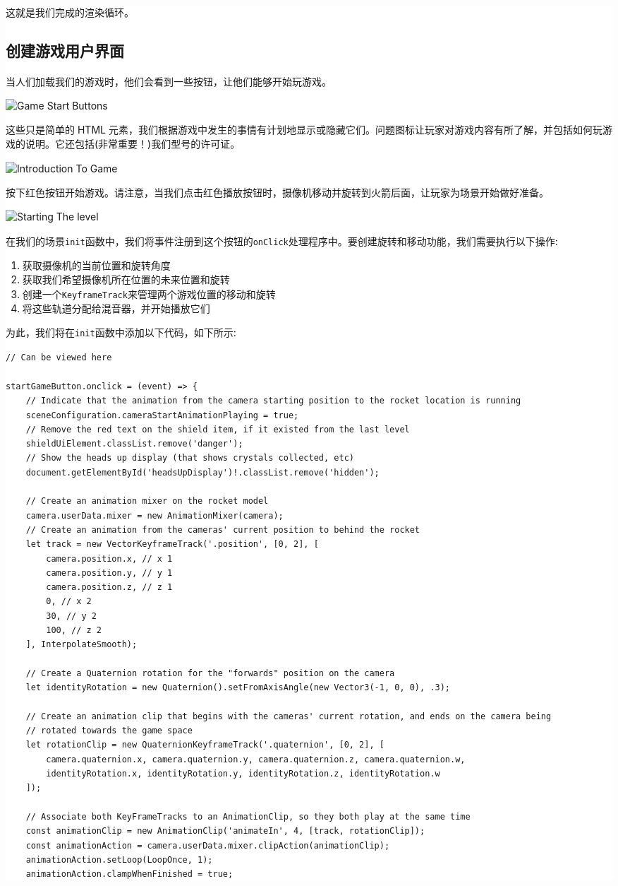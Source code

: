 这就是我们完成的渲染循环。

## 创建游戏用户界面

当人们加载我们的游戏时，他们会看到一些按钮，让他们能够开始玩游戏。

![Game Start Buttons](img/a0e9e05e84286747282de6ee438ac511.png)

这些只是简单的 HTML 元素，我们根据游戏中发生的事情有计划地显示或隐藏它们。问题图标让玩家对游戏内容有所了解，并包括如何玩游戏的说明。它还包括(非常重要！)我们型号的许可证。

![Introduction To Game](img/4dff29b7fbcccc47d4fe3c0db99f68cc.png)

按下红色按钮开始游戏。请注意，当我们点击红色播放按钮时，摄像机移动并旋转到火箭后面，让玩家为场景开始做好准备。

![Starting The level](img/7ea25eaed4c8a90872612e6a84341d5f.png)

在我们的场景`init`函数中，我们将事件注册到这个按钮的`onClick`处理程序中。要创建旋转和移动功能，我们需要执行以下操作:

1.  获取摄像机的当前位置和旋转角度
2.  获取我们希望摄像机所在位置的未来位置和旋转
3.  创建一个`KeyframeTrack`来管理两个游戏位置的移动和旋转
4.  将这些轨道分配给混音器，并开始播放它们

为此，我们将在`init`函数中添加以下代码，如下所示:

```
// Can be viewed here

startGameButton.onclick = (event) => {
    // Indicate that the animation from the camera starting position to the rocket location is running
    sceneConfiguration.cameraStartAnimationPlaying = true;
    // Remove the red text on the shield item, if it existed from the last level
    shieldUiElement.classList.remove('danger');
    // Show the heads up display (that shows crystals collected, etc)
    document.getElementById('headsUpDisplay')!.classList.remove('hidden');

    // Create an animation mixer on the rocket model
    camera.userData.mixer = new AnimationMixer(camera);
    // Create an animation from the cameras' current position to behind the rocket
    let track = new VectorKeyframeTrack('.position', [0, 2], [
        camera.position.x, // x 1
        camera.position.y, // y 1
        camera.position.z, // z 1
        0, // x 2
        30, // y 2
        100, // z 2
    ], InterpolateSmooth);

    // Create a Quaternion rotation for the "forwards" position on the camera
    let identityRotation = new Quaternion().setFromAxisAngle(new Vector3(-1, 0, 0), .3);

    // Create an animation clip that begins with the cameras' current rotation, and ends on the camera being
    // rotated towards the game space
    let rotationClip = new QuaternionKeyframeTrack('.quaternion', [0, 2], [
        camera.quaternion.x, camera.quaternion.y, camera.quaternion.z, camera.quaternion.w,
        identityRotation.x, identityRotation.y, identityRotation.z, identityRotation.w
    ]);

    // Associate both KeyFrameTracks to an AnimationClip, so they both play at the same time
    const animationClip = new AnimationClip('animateIn', 4, [track, rotationClip]);
    const animationAction = camera.userData.mixer.clipAction(animationClip);
    animationAction.setLoop(LoopOnce, 1);
    animationAction.clampWhenFinished = true;

```